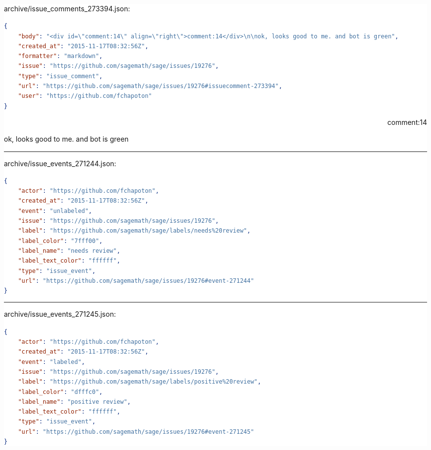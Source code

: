 archive/issue_comments_273394.json:
```json
{
    "body": "<div id=\"comment:14\" align=\"right\">comment:14</div>\n\nok, looks good to me. and bot is green",
    "created_at": "2015-11-17T08:32:56Z",
    "formatter": "markdown",
    "issue": "https://github.com/sagemath/sage/issues/19276",
    "type": "issue_comment",
    "url": "https://github.com/sagemath/sage/issues/19276#issuecomment-273394",
    "user": "https://github.com/fchapoton"
}
```

<div id="comment:14" align="right">comment:14</div>

ok, looks good to me. and bot is green



---

archive/issue_events_271244.json:
```json
{
    "actor": "https://github.com/fchapoton",
    "created_at": "2015-11-17T08:32:56Z",
    "event": "unlabeled",
    "issue": "https://github.com/sagemath/sage/issues/19276",
    "label": "https://github.com/sagemath/sage/labels/needs%20review",
    "label_color": "7fff00",
    "label_name": "needs review",
    "label_text_color": "ffffff",
    "type": "issue_event",
    "url": "https://github.com/sagemath/sage/issues/19276#event-271244"
}
```



---

archive/issue_events_271245.json:
```json
{
    "actor": "https://github.com/fchapoton",
    "created_at": "2015-11-17T08:32:56Z",
    "event": "labeled",
    "issue": "https://github.com/sagemath/sage/issues/19276",
    "label": "https://github.com/sagemath/sage/labels/positive%20review",
    "label_color": "dfffc0",
    "label_name": "positive review",
    "label_text_color": "ffffff",
    "type": "issue_event",
    "url": "https://github.com/sagemath/sage/issues/19276#event-271245"
}
```

